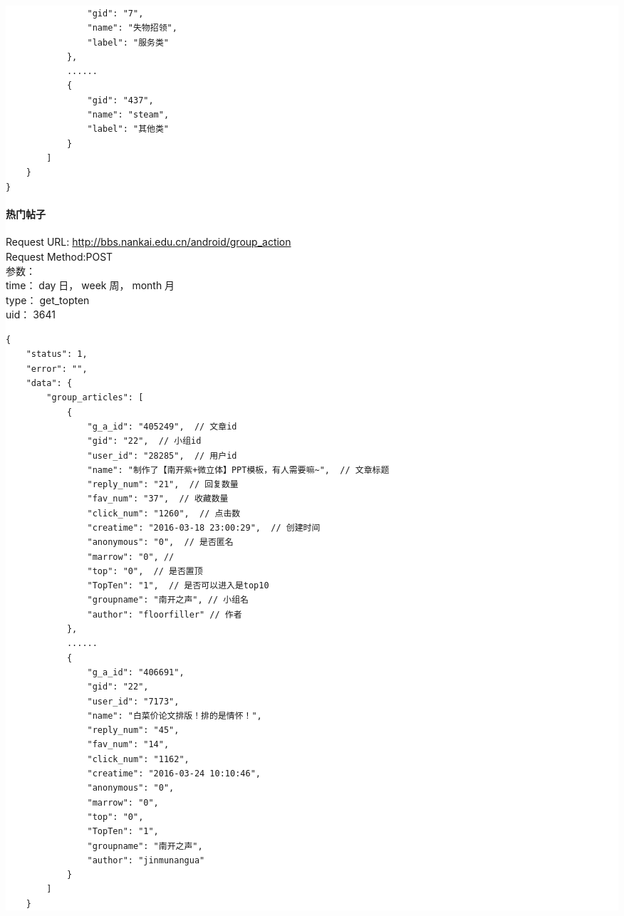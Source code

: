 ```
                "gid": "7",
                "name": "失物招领",
                "label": "服务类"
            },
            ......
            {
                "gid": "437",
                "name": "steam",
                "label": "其他类"
            }
        ]
    }
}
```

#### 热门帖子
Request URL: http://bbs.nankai.edu.cn/android/group_action    
Request Method:POST    
参数：    
time： day 日， week 周， month 月    
type： get_topten    
uid： 3641  

```
{
    "status": 1,
    "error": "",
    "data": {
        "group_articles": [
            {
                "g_a_id": "405249",  // 文章id
                "gid": "22",  // 小组id
                "user_id": "28285",  // 用户id
                "name": "制作了【南开紫+微立体】PPT模板，有人需要嘛~",  // 文章标题
                "reply_num": "21",  // 回复数量
                "fav_num": "37",  // 收藏数量
                "click_num": "1260",  // 点击数
                "creatime": "2016-03-18 23:00:29",  // 创建时间
                "anonymous": "0",  // 是否匿名
                "marrow": "0", // 
                "top": "0",  // 是否置顶
                "TopTen": "1",  // 是否可以进入是top10
                "groupname": "南开之声", // 小组名
                "author": "floorfiller" // 作者
            },
            ......
            {
                "g_a_id": "406691",
                "gid": "22",
                "user_id": "7173",
                "name": "白菜价论文排版！排的是情怀！",
                "reply_num": "45",
                "fav_num": "14",
                "click_num": "1162",
                "creatime": "2016-03-24 10:10:46",
                "anonymous": "0",
                "marrow": "0",
                "top": "0",
                "TopTen": "1",
                "groupname": "南开之声",
                "author": "jinmunangua"
            }
        ]
    }
```